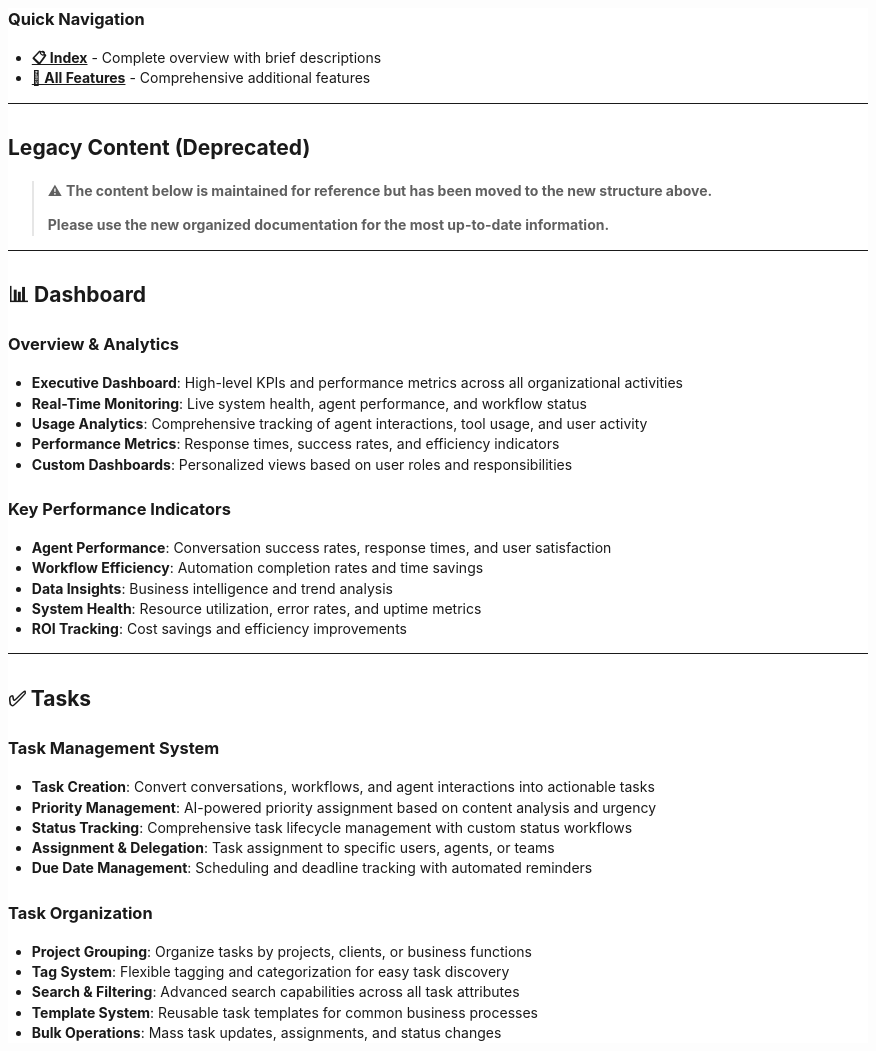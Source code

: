 ### Quick Navigation

- **[📋 Index](./functionality/index.md)** - Complete overview with brief descriptions
- **[🔗 All Features](./functionality/other-features.md)** - Comprehensive additional features

---

## Legacy Content (Deprecated)

> ⚠️ **The content below is maintained for reference but has been moved to the new structure above.**
>
> **Please use the new organized documentation for the most up-to-date information.**

---

## 📊 Dashboard

### Overview & Analytics

- **Executive Dashboard**: High-level KPIs and performance metrics across all organizational activities
- **Real-Time Monitoring**: Live system health, agent performance, and workflow status
- **Usage Analytics**: Comprehensive tracking of agent interactions, tool usage, and user activity
- **Performance Metrics**: Response times, success rates, and efficiency indicators
- **Custom Dashboards**: Personalized views based on user roles and responsibilities

### Key Performance Indicators

- **Agent Performance**: Conversation success rates, response times, and user satisfaction
- **Workflow Efficiency**: Automation completion rates and time savings
- **Data Insights**: Business intelligence and trend analysis
- **System Health**: Resource utilization, error rates, and uptime metrics
- **ROI Tracking**: Cost savings and efficiency improvements

---

## ✅ Tasks

### Task Management System

- **Task Creation**: Convert conversations, workflows, and agent interactions into actionable tasks
- **Priority Management**: AI-powered priority assignment based on content analysis and urgency
- **Status Tracking**: Comprehensive task lifecycle management with custom status workflows
- **Assignment & Delegation**: Task assignment to specific users, agents, or teams
- **Due Date Management**: Scheduling and deadline tracking with automated reminders

### Task Organization

- **Project Grouping**: Organize tasks by projects, clients, or business functions
- **Tag System**: Flexible tagging and categorization for easy task discovery
- **Search & Filtering**: Advanced search capabilities across all task attributes
- **Template System**: Reusable task templates for common business processes
- **Bulk Operations**: Mass task updates, assignments, and status changes
